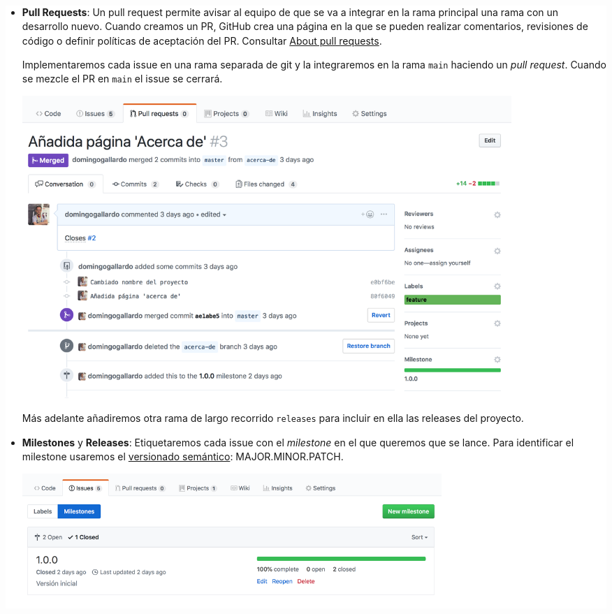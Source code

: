 
- **Pull Requests**: Un pull request permite avisar al equipo de que
  se va a integrar en la rama principal una rama con un desarrollo
  nuevo. Cuando creamos un PR, GitHub crea una página en la que se
  pueden realizar comentarios, revisiones de código o definir
  políticas de aceptación del PR. Consultar
  [About pull requests](https://help.github.com/articles/about-pull-requests/).
  
    Implementaremos cada issue en una rama separada de git y la
    integraremos en la rama `main` haciendo un _pull
    request_. Cuando se mezcle el PR en `main` el issue se
    cerrará.
  
    <img src="./imagenes/github-pr.png" width="700px"/>

    Más adelante añadiremos otra rama de largo recorrido `releases` para
    incluir en ella las releases del proyecto.

- **Milestones** y **Releases**: Etiquetaremos cada issue con el
  _milestone_ en el que queremos que se lance. Para identificar el
  milestone usaremos el [versionado semántico](https://semver.org):
  MAJOR.MINOR.PATCH. 
  
    <img src="./imagenes/github-milestones.png" width="600px"/>
  